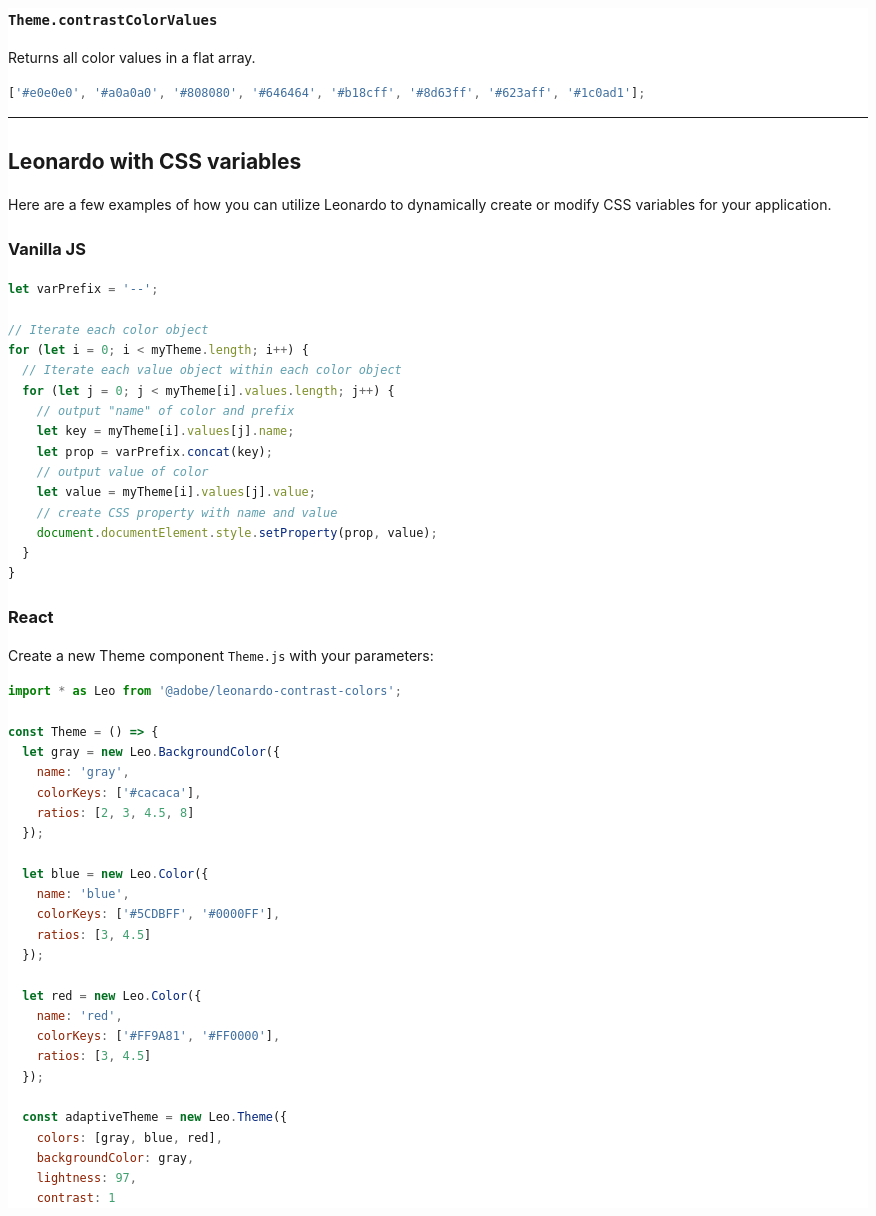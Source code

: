 ### `Theme.contrastColorValues`

Returns all color values in a flat array.

```js
['#e0e0e0', '#a0a0a0', '#808080', '#646464', '#b18cff', '#8d63ff', '#623aff', '#1c0ad1'];
```

---

## Leonardo with CSS variables

Here are a few examples of how you can utilize Leonardo to dynamically create or modify CSS variables for your application.

### Vanilla JS

```js
let varPrefix = '--';

// Iterate each color object
for (let i = 0; i < myTheme.length; i++) {
  // Iterate each value object within each color object
  for (let j = 0; j < myTheme[i].values.length; j++) {
    // output "name" of color and prefix
    let key = myTheme[i].values[j].name;
    let prop = varPrefix.concat(key);
    // output value of color
    let value = myTheme[i].values[j].value;
    // create CSS property with name and value
    document.documentElement.style.setProperty(prop, value);
  }
}
```

### React

Create a new Theme component `Theme.js` with your parameters:

```js
import * as Leo from '@adobe/leonardo-contrast-colors';

const Theme = () => {
  let gray = new Leo.BackgroundColor({
    name: 'gray',
    colorKeys: ['#cacaca'],
    ratios: [2, 3, 4.5, 8]
  });

  let blue = new Leo.Color({
    name: 'blue',
    colorKeys: ['#5CDBFF', '#0000FF'],
    ratios: [3, 4.5]
  });

  let red = new Leo.Color({
    name: 'red',
    colorKeys: ['#FF9A81', '#FF0000'],
    ratios: [3, 4.5]
  });

  const adaptiveTheme = new Leo.Theme({
    colors: [gray, blue, red],
    backgroundColor: gray,
    lightness: 97,
    contrast: 1
```